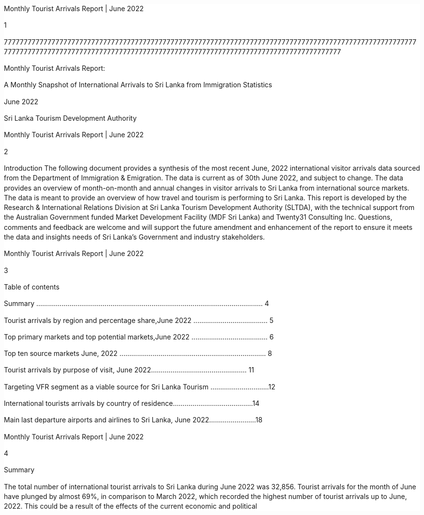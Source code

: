 Monthly Tourist Arrivals Report | June 2022

1

777777777777777777777777777777777777777777777777777777777777777777777777777777777777777777777777777777777777777777777777777777777777777777777777777777777777777777777777777777777777777777777

Monthly Tourist Arrivals Report:

A Monthly Snapshot of International Arrivals to Sri Lanka from Immigration Statistics

June 2022

Sri Lanka Tourism Development Authority

Monthly Tourist Arrivals Report | June 2022

2

Introduction The following document provides a synthesis of the most recent June, 2022 international visitor arrivals data sourced from the Department of Immigration & Emigration. The data is current as of 30th June 2022, and subject to change. The data provides an overview of month-on-month and annual changes in visitor arrivals to Sri Lanka from international source markets. The data is meant to provide an overview of how travel and tourism is performing to Sri Lanka. This report is developed by the Research & International Relations Division at Sri Lanka Tourism Development Authority (SLTDA), with the technical support from the Australian Government funded Market Development Facility (MDF Sri Lanka) and Twenty31 Consulting Inc. Questions, comments and feedback are welcome and will support the future amendment and enhancement of the report to ensure it meets the data and insights needs of Sri Lanka’s Government and industry stakeholders.

Monthly Tourist Arrivals Report | June 2022

3

Table of contents

Summary .................................................................................................................... 4

Tourist arrivals by region and percentage share,June 2022 ...................................... 5

Top primary markets and top potential markets,June 2022 ....................................... 6

Top ten source markets June, 2022 ........................................................................... 8

Tourist arrivals by purpose of visit, June 2022……….……………………..……….... 11

Targeting VFR segment as a viable source for Sri Lanka Tourism ……………….………..12

International tourists arrivals by country of residence…………………………………..14

Main last departure airports and airlines to Sri Lanka, June 2022……………………18

Monthly Tourist Arrivals Report | June 2022

4

Summary

The total number of international tourist arrivals to Sri Lanka during June 2022 was 32,856. Tourist arrivals for the month of June have plunged by almost 69%, in comparison to March 2022, which recorded the highest number of tourist arrivals up to June, 2022. This could be a result of the effects of the current economic and political
